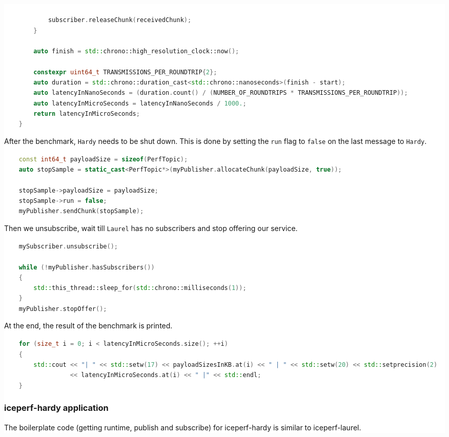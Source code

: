 ```cpp

            subscriber.releaseChunk(receivedChunk);
        }

        auto finish = std::chrono::high_resolution_clock::now();

        constexpr uint64_t TRANSMISSIONS_PER_ROUNDTRIP{2};
        auto duration = std::chrono::duration_cast<std::chrono::nanoseconds>(finish - start);
        auto latencyInNanoSeconds = (duration.count() / (NUMBER_OF_ROUNDTRIPS * TRANSMISSIONS_PER_ROUNDTRIP));
        auto latencyInMicroSeconds = latencyInNanoSeconds / 1000.;
        return latencyInMicroSeconds;
    }
```

After the benchmark, `Hardy` needs to be shut down. This is done by setting the `run` flag to `false` on the last message to `Hardy`.

```cpp
    const int64_t payloadSize = sizeof(PerfTopic);
    auto stopSample = static_cast<PerfTopic*>(myPublisher.allocateChunk(payloadSize, true));

    stopSample->payloadSize = payloadSize;
    stopSample->run = false;
    myPublisher.sendChunk(stopSample);
```

Then we unsubscribe, wait till `Laurel` has no subscribers and stop offering our service.

```cpp
    mySubscriber.unsubscribe();

    while (!myPublisher.hasSubscribers())
    {
        std::this_thread::sleep_for(std::chrono::milliseconds(1));
    }
    myPublisher.stopOffer();
```

At the end, the result of the benchmark is printed.

```cpp
    for (size_t i = 0; i < latencyInMicroSeconds.size(); ++i)
    {
        std::cout << "| " << std::setw(17) << payloadSizesInKB.at(i) << " | " << std::setw(20) << std::setprecision(2)
                  << latencyInMicroSeconds.at(i) << " |" << std::endl;
    }
```

### iceperf-hardy application

The boilerplate code (getting runtime, publish and subscribe) for iceperf-hardy is similar to iceperf-laurel.
